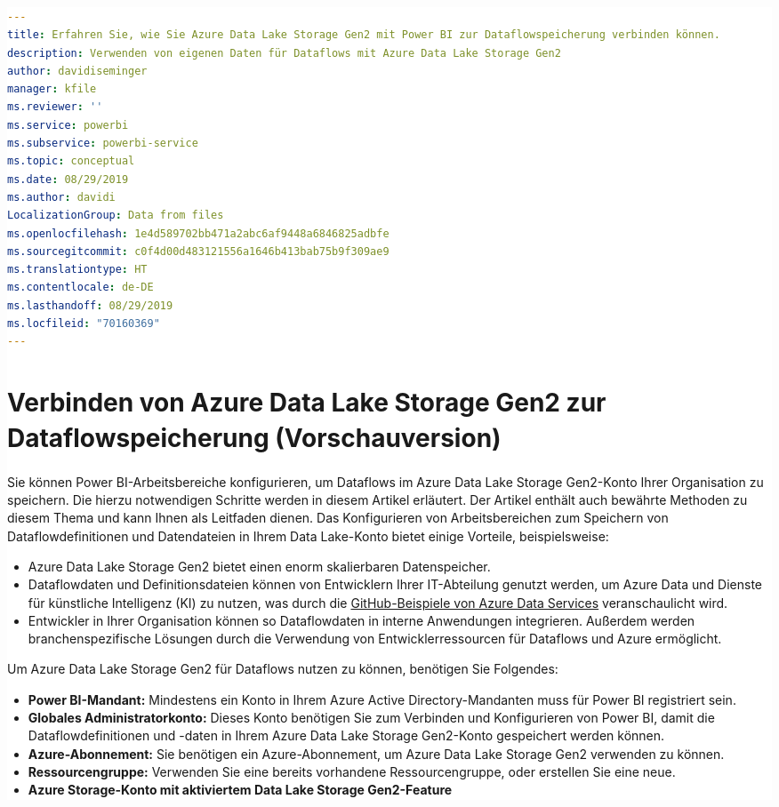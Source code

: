 ```yaml
---
title: Erfahren Sie, wie Sie Azure Data Lake Storage Gen2 mit Power BI zur Dataflowspeicherung verbinden können.
description: Verwenden von eigenen Daten für Dataflows mit Azure Data Lake Storage Gen2
author: davidiseminger
manager: kfile
ms.reviewer: ''
ms.service: powerbi
ms.subservice: powerbi-service
ms.topic: conceptual
ms.date: 08/29/2019
ms.author: davidi
LocalizationGroup: Data from files
ms.openlocfilehash: 1e4d589702bb471a2abc6af9448a6846825adbfe
ms.sourcegitcommit: c0f4d00d483121556a1646b413bab75b9f309ae9
ms.translationtype: HT
ms.contentlocale: de-DE
ms.lasthandoff: 08/29/2019
ms.locfileid: "70160369"
---
```

# <a name="connect-azure-data-lake-storage-gen2-for-dataflow-storage-preview"></a>Verbinden von Azure Data Lake Storage Gen2 zur Dataflowspeicherung (Vorschauversion)

Sie können Power BI-Arbeitsbereiche konfigurieren, um Dataflows im Azure Data Lake Storage Gen2-Konto Ihrer Organisation zu speichern. Die hierzu notwendigen Schritte werden in diesem Artikel erläutert. Der Artikel enthält auch bewährte Methoden zu diesem Thema und kann Ihnen als Leitfaden dienen. Das Konfigurieren von Arbeitsbereichen zum Speichern von Dataflowdefinitionen und Datendateien in Ihrem Data Lake-Konto bietet einige Vorteile, beispielsweise:

* Azure Data Lake Storage Gen2 bietet einen enorm skalierbaren Datenspeicher.
* Dataflowdaten und Definitionsdateien können von Entwicklern Ihrer IT-Abteilung genutzt werden, um Azure Data und Dienste für künstliche Intelligenz (KI) zu nutzen, was durch die [GitHub-Beispiele von Azure Data Services](https://aka.ms/cdmadstutorial) veranschaulicht wird.
* Entwickler in Ihrer Organisation können so Dataflowdaten in interne Anwendungen integrieren. Außerdem werden branchenspezifische Lösungen durch die Verwendung von Entwicklerressourcen für Dataflows und Azure ermöglicht.

Um Azure Data Lake Storage Gen2 für Dataflows nutzen zu können, benötigen Sie Folgendes:

* **Power BI-Mandant:** Mindestens ein Konto in Ihrem Azure Active Directory-Mandanten muss für Power BI registriert sein.
* **Globales Administratorkonto:** Dieses Konto benötigen Sie zum Verbinden und Konfigurieren von Power BI, damit die Dataflowdefinitionen und -daten in Ihrem Azure Data Lake Storage Gen2-Konto gespeichert werden können.
* **Azure-Abonnement:** Sie benötigen ein Azure-Abonnement, um Azure Data Lake Storage Gen2 verwenden zu können.
* **Ressourcengruppe:** Verwenden Sie eine bereits vorhandene Ressourcengruppe, oder erstellen Sie eine neue.
* **Azure Storage-Konto mit aktiviertem Data Lake Storage Gen2-Feature** 

